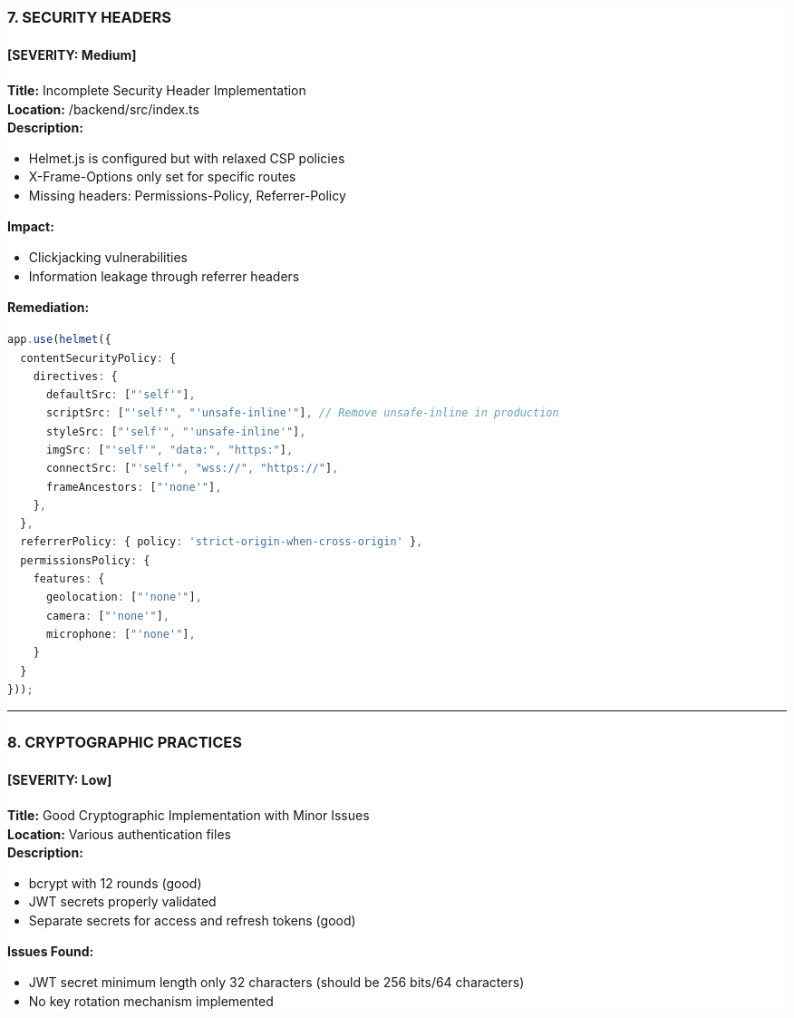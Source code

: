 
### 7. SECURITY HEADERS

#### [SEVERITY: Medium]
**Title:** Incomplete Security Header Implementation  
**Location:** /backend/src/index.ts  
**Description:** 
- Helmet.js is configured but with relaxed CSP policies
- X-Frame-Options only set for specific routes
- Missing headers: Permissions-Policy, Referrer-Policy

**Impact:** 
- Clickjacking vulnerabilities
- Information leakage through referrer headers

**Remediation:**
```typescript
app.use(helmet({
  contentSecurityPolicy: {
    directives: {
      defaultSrc: ["'self'"],
      scriptSrc: ["'self'", "'unsafe-inline'"], // Remove unsafe-inline in production
      styleSrc: ["'self'", "'unsafe-inline'"],
      imgSrc: ["'self'", "data:", "https:"],
      connectSrc: ["'self'", "wss://", "https://"],
      frameAncestors: ["'none'"],
    },
  },
  referrerPolicy: { policy: 'strict-origin-when-cross-origin' },
  permissionsPolicy: {
    features: {
      geolocation: ["'none'"],
      camera: ["'none'"],
      microphone: ["'none'"],
    }
  }
}));
```

---

### 8. CRYPTOGRAPHIC PRACTICES

#### [SEVERITY: Low]
**Title:** Good Cryptographic Implementation with Minor Issues  
**Location:** Various authentication files  
**Description:**
- bcrypt with 12 rounds (good)
- JWT secrets properly validated
- Separate secrets for access and refresh tokens (good)

**Issues Found:**
- JWT secret minimum length only 32 characters (should be 256 bits/64 characters)
- No key rotation mechanism implemented
